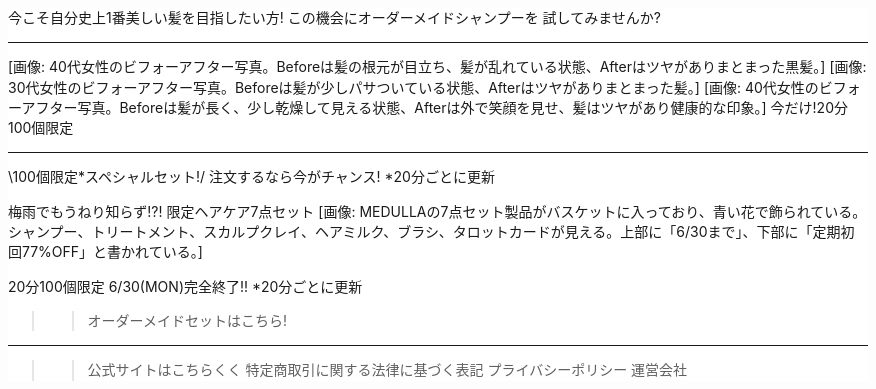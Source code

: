 今こそ自分史上1番美しい髪を目指したい方!
この機会にオーダーメイドシャンプーを
試してみませんか?

---

[画像: 40代女性のビフォーアフター写真。Beforeは髪の根元が目立ち、髪が乱れている状態、Afterはツヤがありまとまった黒髪。]
[画像: 30代女性のビフォーアフター写真。Beforeは髪が少しパサついている状態、Afterはツヤがありまとまった髪。]
[画像: 40代女性のビフォーアフター写真。Beforeは髪が長く、少し乾燥して見える状態、Afterは外で笑顔を見せ、髪はツヤがあり健康的な印象。]
今だけ!20分100個限定

---

\100個限定*スペシャルセット!/
注文するなら今がチャンス!
*20分ごとに更新

梅雨でもうねり知らず!?!
限定ヘアケア7点セット
[画像: MEDULLAの7点セット製品がバスケットに入っており、青い花で飾られている。シャンプー、トリートメント、スカルプクレイ、ヘアミルク、ブラシ、タロットカードが見える。上部に「6/30まで」、下部に「定期初回77%OFF」と書かれている。]

20分100個限定
6/30(MON)完全終了!!
*20分ごとに更新

>> オーダーメイドセットはこちら!

---

>> 公式サイトはこちらくく
特定商取引に関する法律に基づく表記
プライバシーポリシー
運営会社